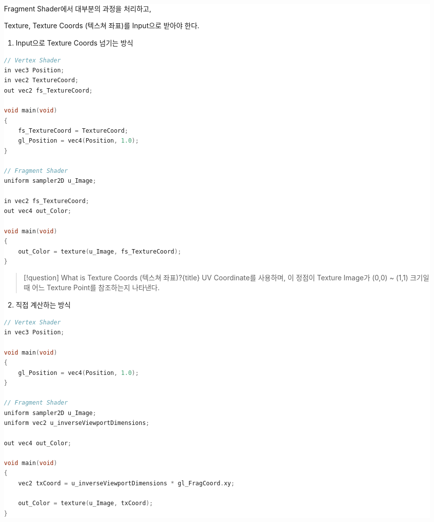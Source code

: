 Fragment Shader에서 대부분의 과정을 처리하고,

Texture, Texture Coords (텍스쳐 좌표)를 Input으로 받아야 한다.

1. Input으로 Texture Coords 넘기는 방식

```c
// Vertex Shader
in vec3 Position;
in vec2 TextureCoord;
out vec2 fs_TextureCoord;

void main(void)
{
    fs_TextureCoord = TextureCoord;
    gl_Position = vec4(Position, 1.0);
}

// Fragment Shader
uniform sampler2D u_Image;

in vec2 fs_TextureCoord;
out vec4 out_Color;

void main(void) 
{
    out_Color = texture(u_Image, fs_TextureCoord);
}
```

> [!question] What is Texture Coords (텍스쳐 좌표)?{title}
> UV Coordinate를 사용하며, 이 정점이 Texture Image가 (0,0) ~ (1,1) 크기일 때 어느 Texture Point를 참조하는지 나타낸다.

2. 직접 계산하는 방식

```c
// Vertex Shader
in vec3 Position;

void main(void)
{
    gl_Position = vec4(Position, 1.0);
}

// Fragment Shader
uniform sampler2D u_Image;
uniform vec2 u_inverseViewportDimensions;

out vec4 out_Color;

void main(void)
{
    vec2 txCoord = u_inverseViewportDimensions * gl_FragCoord.xy;
    
    out_Color = texture(u_Image, txCoord);
}
```
